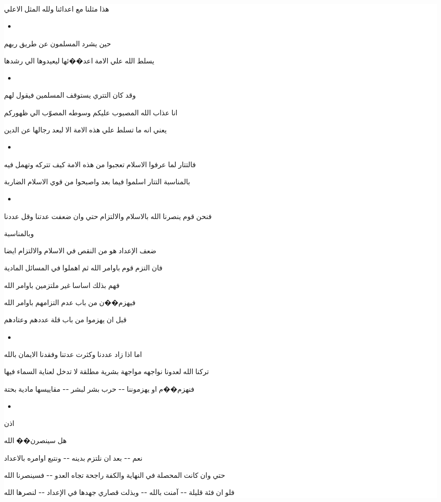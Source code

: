 هذا مثلنا مع اعدائنا ولله المثل الاعلي

-

حين يشرد المسلمون عن طريق ربهم

يسلط الله علي الامة اعد��ئها ليعيدوها الي رشدها

-

وقد كان التتري يستوقف المسلمين فيقول لهم

انا عذاب الله المصبوب عليكم وسوطه المصوّب الي ظهوركم

يعني انه ما تسلط علي هذه الامة الا لبعد رجالها عن الدين

-

فالتتار لما عرفوا الاسلام تعجبوا من هذه الامة كيف تتركه وتهمل
فيه

بالمناسبة التتار اسلموا فيما بعد واصبحوا من قوي الاسلام
الضاربة

-

فنحن قوم ينصرنا الله بالاسلام والالتزام حتي وان ضعفت عدتنا وقل
عددنا

وبالمناسبة

ضعف الإعداد هو من النقص في الاسلام والالتزام ايضا

فان التزم قوم باوامر الله ثم اهملوا في المسائل المادية

فهم بذلك اساسا غير ملتزمين باوامر الله

فيهزم��ن من باب عدم التزامهم باوامر الله

قبل ان يهزموا من باب قلة عددهم وعتادهم

-

اما اذا زاد عددنا وكثرت عدتنا وفقدنا الايمان بالله

تركنا الله لعدونا نواجهه مواجهة بشرية مطلقة لا تدخل لعناية السماء
فيها

فنهزم��م او يهزموننا -- حرب بشر لبشر -- مقاييسها مادية بحتة

-

اذن

هل سينصرن�� الله

نعم -- بعد ان نلتزم بدينه -- ونتبع اوامره بالاعداد

حتي وان كانت المحصلة في النهاية والكفة راجحة تجاه العدو -- فسينصرنا
الله

فلو ان فئة قليلة -- آمنت بالله -- وبذلت قصاري جهدها في الإعداد --
لنصرها الله
